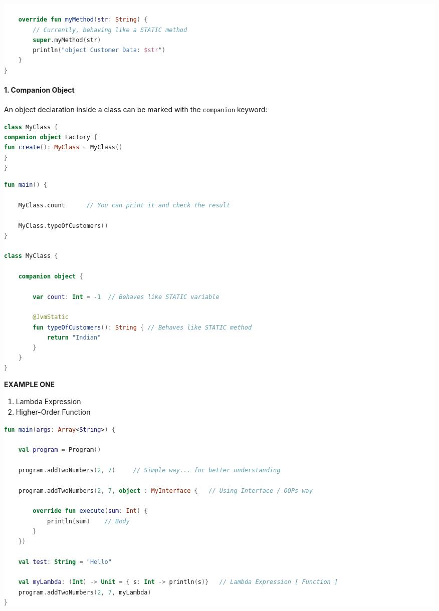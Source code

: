 ```kotlin

    override fun myMethod(str: String) { 
        // Currently, behaving like a STATIC method
        super.myMethod(str)
        println("object Customer Data: $str")
    }
}
```

 ####  1. Companion Object

 An object declaration inside a class can be marked with the `companion` keyword:
 
 ```kotlin
class MyClass {
companion object Factory {
fun create(): MyClass = MyClass()
}
}
```

```kotlin
fun main() {

    MyClass.count      // You can print it and check the result

    MyClass.typeOfCustomers()
}

class MyClass {

    companion object {

        var count: Int = -1  // Behaves like STATIC variable

        @JvmStatic
        fun typeOfCustomers(): String { // Behaves like STATIC method
            return "Indian"
        }
    }
}
```
   
 **EXAMPLE ONE**

  1. Lambda Expression
  2. Higher-Order Function
  
```kotlin
fun main(args: Array<String>) {

    val program = Program()

    program.addTwoNumbers(2, 7)     // Simple way... for better understanding

    program.addTwoNumbers(2, 7, object : MyInterface {   // Using Interface / OOPs way

        override fun execute(sum: Int) {
            println(sum)    // Body
        }
    })

    val test: String = "Hello"

    val myLambda: (Int) -> Unit = { s: Int -> println(s)}   // Lambda Expression [ Function ]
    program.addTwoNumbers(2, 7, myLambda)
}
```